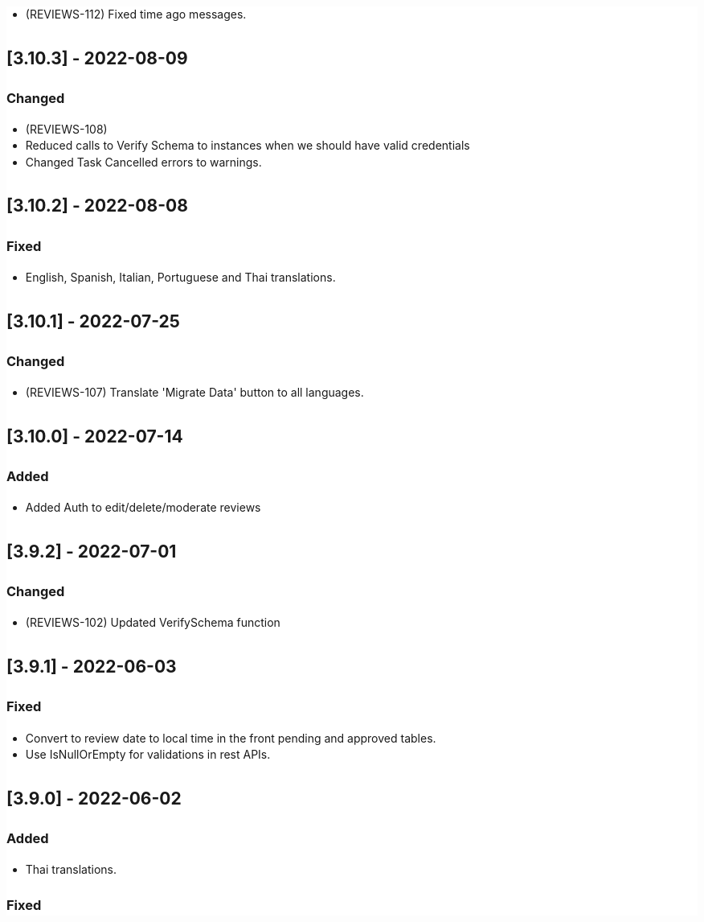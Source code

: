 - (REVIEWS-112) Fixed time ago messages.

## [3.10.3] - 2022-08-09

### Changed

- (REVIEWS-108)
- Reduced calls to Verify Schema to instances when we should have valid credentials
- Changed Task Cancelled errors to warnings.

## [3.10.2] - 2022-08-08

### Fixed

- English, Spanish, Italian, Portuguese and Thai translations.

## [3.10.1] - 2022-07-25

### Changed

- (REVIEWS-107) Translate 'Migrate Data' button to all languages.

## [3.10.0] - 2022-07-14

### Added

- Added Auth to edit/delete/moderate reviews

## [3.9.2] - 2022-07-01

### Changed

- (REVIEWS-102) Updated VerifySchema function

## [3.9.1] - 2022-06-03

### Fixed

- Convert to review date to local time in the front pending and approved tables.
- Use IsNullOrEmpty for validations in rest APIs.

## [3.9.0] - 2022-06-02

### Added

- Thai translations.

### Fixed
